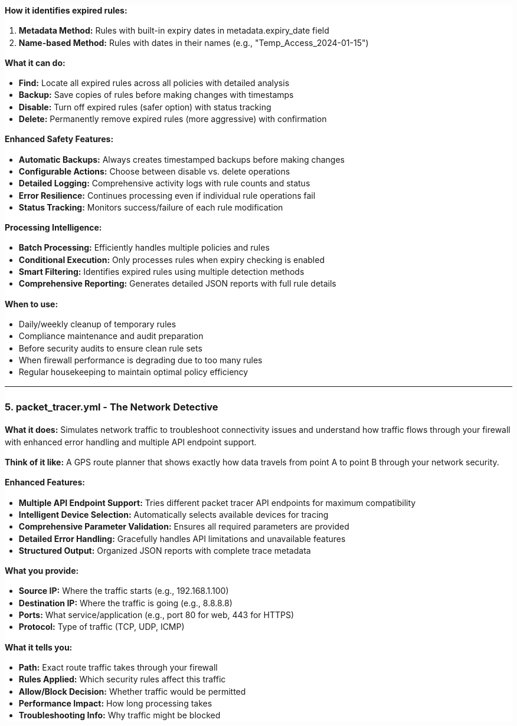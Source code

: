 **How it identifies expired rules:**
1. **Metadata Method:** Rules with built-in expiry dates in metadata.expiry_date field
2. **Name-based Method:** Rules with dates in their names (e.g., "Temp_Access_2024-01-15")

**What it can do:**
- **Find:** Locate all expired rules across all policies with detailed analysis
- **Backup:** Save copies of rules before making changes with timestamps
- **Disable:** Turn off expired rules (safer option) with status tracking
- **Delete:** Permanently remove expired rules (more aggressive) with confirmation

**Enhanced Safety Features:**
- **Automatic Backups:** Always creates timestamped backups before making changes
- **Configurable Actions:** Choose between disable vs. delete operations
- **Detailed Logging:** Comprehensive activity logs with rule counts and status
- **Error Resilience:** Continues processing even if individual rule operations fail
- **Status Tracking:** Monitors success/failure of each rule modification

**Processing Intelligence:**
- **Batch Processing:** Efficiently handles multiple policies and rules
- **Conditional Execution:** Only processes rules when expiry checking is enabled
- **Smart Filtering:** Identifies expired rules using multiple detection methods
- **Comprehensive Reporting:** Generates detailed JSON reports with full rule details

**When to use:**
- Daily/weekly cleanup of temporary rules
- Compliance maintenance and audit preparation
- Before security audits to ensure clean rule sets
- When firewall performance is degrading due to too many rules
- Regular housekeeping to maintain optimal policy efficiency

---

### 5. **packet_tracer.yml** - The Network Detective
**What it does:** Simulates network traffic to troubleshoot connectivity issues and understand how traffic flows through your firewall with enhanced error handling and multiple API endpoint support.

**Think of it like:** A GPS route planner that shows exactly how data travels from point A to point B through your network security.

**Enhanced Features:**
- **Multiple API Endpoint Support:** Tries different packet tracer API endpoints for maximum compatibility
- **Intelligent Device Selection:** Automatically selects available devices for tracing
- **Comprehensive Parameter Validation:** Ensures all required parameters are provided
- **Detailed Error Handling:** Gracefully handles API limitations and unavailable features
- **Structured Output:** Organized JSON reports with complete trace metadata

**What you provide:**
- **Source IP:** Where the traffic starts (e.g., 192.168.1.100)
- **Destination IP:** Where the traffic is going (e.g., 8.8.8.8)
- **Ports:** What service/application (e.g., port 80 for web, 443 for HTTPS)
- **Protocol:** Type of traffic (TCP, UDP, ICMP)

**What it tells you:**
- **Path:** Exact route traffic takes through your firewall
- **Rules Applied:** Which security rules affect this traffic
- **Allow/Block Decision:** Whether traffic would be permitted
- **Performance Impact:** How long processing takes
- **Troubleshooting Info:** Why traffic might be blocked
